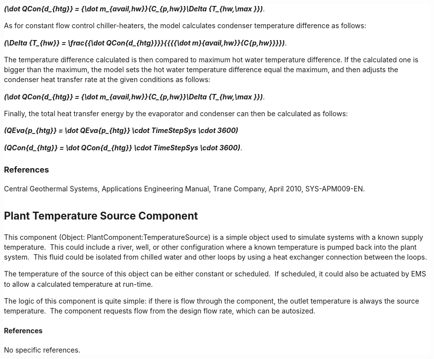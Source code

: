 ***<span>\(\dot QCon{d_{htg}} = {\dot m_{avail,hw}}{C_{p,hw}}\Delta {T_{hw,\max }}\)</span>***.

As for constant flow control chiller-heaters, the model calculates condenser temperature difference as follows:

***<span>\(\Delta {T_{hw}} = \frac{{\dot QCon{d_{htg}}}}{{{{\dot m}_{avail,hw}}{C_{p,hw}}}}\)</span>***.

The temperature difference calculated is then compared to maximum hot water temperature difference. If the calculated one is bigger than the maximum, the model sets the hot water temperature difference equal the maximum, and then adjusts the condenser heat transfer rate at the given conditions as follows:

***<span>\(\dot QCon{d_{htg}} = {\dot m_{avail,hw}}{C_{p,hw}}\Delta {T_{hw,\max }}\)</span>***.

Finally, the total heat transfer energy by the evaporator and condenser can then be calculated as follows:

***<span>\(QEva{p_{htg}} = \dot QEva{p_{htg}} \cdot TimeStepSys \cdot 3600\)</span>***

***<span>\(QCon{d_{htg}} = \dot QCon{d_{htg}} \cdot TimeStepSys \cdot 3600\)</span>***.

### References

Central Geothermal Systems, Applications Engineering Manual, Trane Company, April 2010, SYS-APM009-EN.

Plant Temperature Source Component <a name="PlantComponent"></a>
----------------------------------

This component (Object: PlantComponent:TemperatureSource) is a simple object used to simulate systems with a known supply temperature.  This could include a river, well, or other configuration where a known temperature is pumped back into the plant system.  This fluid could be isolated from chilled water and other loops by using a heat exchanger connection between the loops.

The temperature of the source of this object can be either constant or scheduled.  If scheduled, it could also be actuated by EMS to allow a calculated temperature at run-time.

The logic of this component is quite simple: if there is flow through the component, the outlet temperature is always the source temperature.  The component requests flow from the design flow rate, which can be autosized.

#### References

No specific references.

